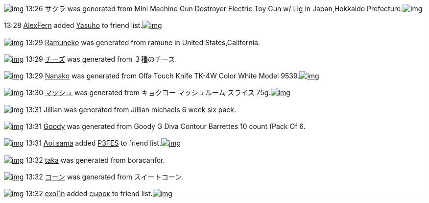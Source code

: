 [![img](http://kacdn01.appspot.com/5606025524674560/d8f3.png)](http://www.barcodekanojo.com/kanojo/2705146/%E3%82%B5%E3%82%AF%E3%83%A9) 13:26 [サクラ](http://www.barcodekanojo.com/kanojo/2705146/%E3%82%B5%E3%82%AF%E3%83%A9) was generated from Mini Machine Gun Destroyer Electric Toy Gun w/ Lig in Japan,Hokkaido Prefecture.[![img](http://img849.imageshack.us/img849/3715/e2yf.jpg)](http://www.barcodekanojo.com/product_images/barcode/5230526/1387772779/50x50xMini,P20Machine,P20Gun,P20Destroyer,P20Electric,P20Toy,P20Gun,P20w,P2F,P20Lig.jpg,qw=88,ah=88.pagespeed.ic.TpGhpcCp0z.jpg)

13:28 [AlexFern](http://www.barcodekanojo.com/user/399451/AlexFern) added [Yasuho](http://www.barcodekanojo.com/kanojo/2493644/Yasuho) to friend list.[![img](http://kacdn01.appspot.com/6734850170028032/24e0.png)](http://www.barcodekanojo.com/kanojo/2493644/Yasuho)

[![img](http://kacdn03.appspot.com/6378266952728576/3674.png)](http://www.barcodekanojo.com/kanojo/2705147/Ramuneko) 13:29 [Ramuneko](http://www.barcodekanojo.com/kanojo/2705147/Ramuneko) was generated from ramune in United States,California.

[![img](http://kacdn01.appspot.com/4911019151327232/b2f2.png)](http://www.barcodekanojo.com/kanojo/2705148/%E3%83%81%E3%83%BC%E3%82%BA) 13:29 [チーズ](http://www.barcodekanojo.com/kanojo/2705148/%E3%83%81%E3%83%BC%E3%82%BA) was generated from ３種のチーズ.

[![img](http://kacdn03.appspot.com/6103783109033984/3242.png)](http://www.barcodekanojo.com/kanojo/2705149/Nanako) 13:29 [Nanako](http://www.barcodekanojo.com/kanojo/2705149/Nanako) was generated from Olfa Touch Knife TK-4W Color White Model 9539.[![img](http://kacdn01.appspot.com/5420101893357568/5994.jpg)](http://www.barcodekanojo.com/product_images/barcode/5230530/1387772932/50x50xOlfa,P20Touch,P20Knife,P20TK-4W,P20Color,P20White,P20Model,P209539.jpg,qw=88,ah=88.pagespeed.ic.WZSh9ckEie.jpg)

[![img](http://kacdn04.appspot.com/5124933487165440/7e18.png)](http://www.barcodekanojo.com/kanojo/2705150/%E3%83%9E%E3%83%83%E3%82%B7%E3%83%A5) 13:30 [マッシュ](http://www.barcodekanojo.com/kanojo/2705150/%E3%83%9E%E3%83%83%E3%82%B7%E3%83%A5) was generated from キョクヨー マッシュルーム スライス 75g.[![img](http://img209.imageshack.us/img209/4048/xw27.jpg)](http://www.barcodekanojo.com/product_images/barcode/5230531/1387772945/50x50x,PE3,P82,PAD,PE3,P83,PA7,PE3,P82,PAF,PE3,P83,PA8,PE3,P83,PBC,P20,PE3,P83,P9E,PE3,P83,P83,PE3,P82,PB7,PE3,P83,PA5,PE3,P83,PAB,PE3,P83,PBC,PE3,P83,PA0,P20,PE3,P82,PB9,PE3,P83,PA9,PE3,P82,PA4,PE3,P82,PB9,P2075g.jpg,qw=88,ah=88.pagespeed.ic.Zoio6bnHyf.jpg)

[![img](http://kacdn03.appspot.com/5949852554887168/5c6c.png)](http://www.barcodekanojo.com/kanojo/2705151/Jillian%20) 13:31 [Jillian ](http://www.barcodekanojo.com/kanojo/2705151/Jillian%20) was generated from Jillian michaels 6 week six pack.

[![img](http://kacdn04.appspot.com/5320544551436288/20b8.png)](http://www.barcodekanojo.com/kanojo/2705152/Goody) 13:31 [Goody](http://www.barcodekanojo.com/kanojo/2705152/Goody) was generated from Goody G Diva Contour Barrettes 10 count (Pack Of 6.

[![img](http://kacdn04.appspot.com/4807905039613952/8b57.jpg)](http://www.barcodekanojo.com/user/427086/Aoi%20sama) 13:31 [Aoi sama](http://www.barcodekanojo.com/user/427086/Aoi%20sama) added [P3FES](http://www.barcodekanojo.com/kanojo/2548342/P3FES) to friend list.[![img](http://kacdn04.appspot.com/5804612330192896/7fc2.png)](http://www.barcodekanojo.com/kanojo/2548342/P3FES)

[![img](http://kacdn02.appspot.com/5238286129823744/e371.png)](http://www.barcodekanojo.com/kanojo/2705153/taka) 13:32 [taka](http://www.barcodekanojo.com/kanojo/2705153/taka) was generated from boracanfor.

[![img](http://kacdn01.appspot.com/5724529175298048/bceb.png)](http://www.barcodekanojo.com/kanojo/2705154/%E3%82%B3%E3%83%BC%E3%83%B3) 13:32 [コーン](http://www.barcodekanojo.com/kanojo/2705154/%E3%82%B3%E3%83%BC%E3%83%B3) was generated from スイートコーン.

[![img](http://kacdn01.appspot.com/5749187119415296/70ce.jpg)](http://www.barcodekanojo.com/user/403636/exol1n) 13:32 [exol1n](http://www.barcodekanojo.com/user/403636/exol1n) added [сырок](http://www.barcodekanojo.com/kanojo/2647909/%D1%81%D1%8B%D1%80%D0%BE%D0%BA) to friend list.[![img](http://kacdn01.appspot.com/5460207492661248/2d04.png)](http://www.barcodekanojo.com/kanojo/2647909/%D1%81%D1%8B%D1%80%D0%BE%D0%BA)
